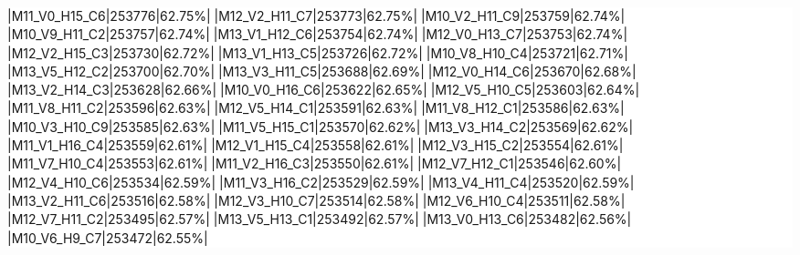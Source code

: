 |M11_V0_H15_C6|253776|62.75%|
|M12_V2_H11_C7|253773|62.75%|
|M10_V2_H11_C9|253759|62.74%|
|M10_V9_H11_C2|253757|62.74%|
|M13_V1_H12_C6|253754|62.74%|
|M12_V0_H13_C7|253753|62.74%|
|M12_V2_H15_C3|253730|62.72%|
|M13_V1_H13_C5|253726|62.72%|
|M10_V8_H10_C4|253721|62.71%|
|M13_V5_H12_C2|253700|62.70%|
|M13_V3_H11_C5|253688|62.69%|
|M12_V0_H14_C6|253670|62.68%|
|M13_V2_H14_C3|253628|62.66%|
|M10_V0_H16_C6|253622|62.65%|
|M12_V5_H10_C5|253603|62.64%|
|M11_V8_H11_C2|253596|62.63%|
|M12_V5_H14_C1|253591|62.63%|
|M11_V8_H12_C1|253586|62.63%|
|M10_V3_H10_C9|253585|62.63%|
|M11_V5_H15_C1|253570|62.62%|
|M13_V3_H14_C2|253569|62.62%|
|M11_V1_H16_C4|253559|62.61%|
|M12_V1_H15_C4|253558|62.61%|
|M12_V3_H15_C2|253554|62.61%|
|M11_V7_H10_C4|253553|62.61%|
|M11_V2_H16_C3|253550|62.61%|
|M12_V7_H12_C1|253546|62.60%|
|M12_V4_H10_C6|253534|62.59%|
|M11_V3_H16_C2|253529|62.59%|
|M13_V4_H11_C4|253520|62.59%|
|M13_V2_H11_C6|253516|62.58%|
|M12_V3_H10_C7|253514|62.58%|
|M12_V6_H10_C4|253511|62.58%|
|M12_V7_H11_C2|253495|62.57%|
|M13_V5_H13_C1|253492|62.57%|
|M13_V0_H13_C6|253482|62.56%|
|M10_V6_H9_C7|253472|62.55%|
